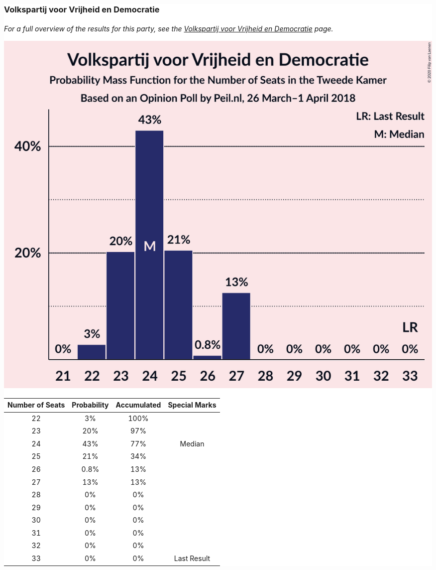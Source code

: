 ### Volkspartij voor Vrijheid en Democratie

*For a full overview of the results for this party, see the [Volkspartij voor Vrijheid en Democratie](party-volkspartijvoorvrijheidendemocratie.html) page.*

![Graph with seats probability mass function not yet produced](2018-04-01-Peilnl-seats-pmf-volkspartijvoorvrijheidendemocratie.png "Seats Probability Mass Function")

| Number of Seats | Probability | Accumulated | Special Marks |
|:---------------:|:-----------:|:-----------:|:-------------:|
| 22 | 3% | 100% |  |
| 23 | 20% | 97% |  |
| 24 | 43% | 77% | Median |
| 25 | 21% | 34% |  |
| 26 | 0.8% | 13% |  |
| 27 | 13% | 13% |  |
| 28 | 0% | 0% |  |
| 29 | 0% | 0% |  |
| 30 | 0% | 0% |  |
| 31 | 0% | 0% |  |
| 32 | 0% | 0% |  |
| 33 | 0% | 0% | Last Result |